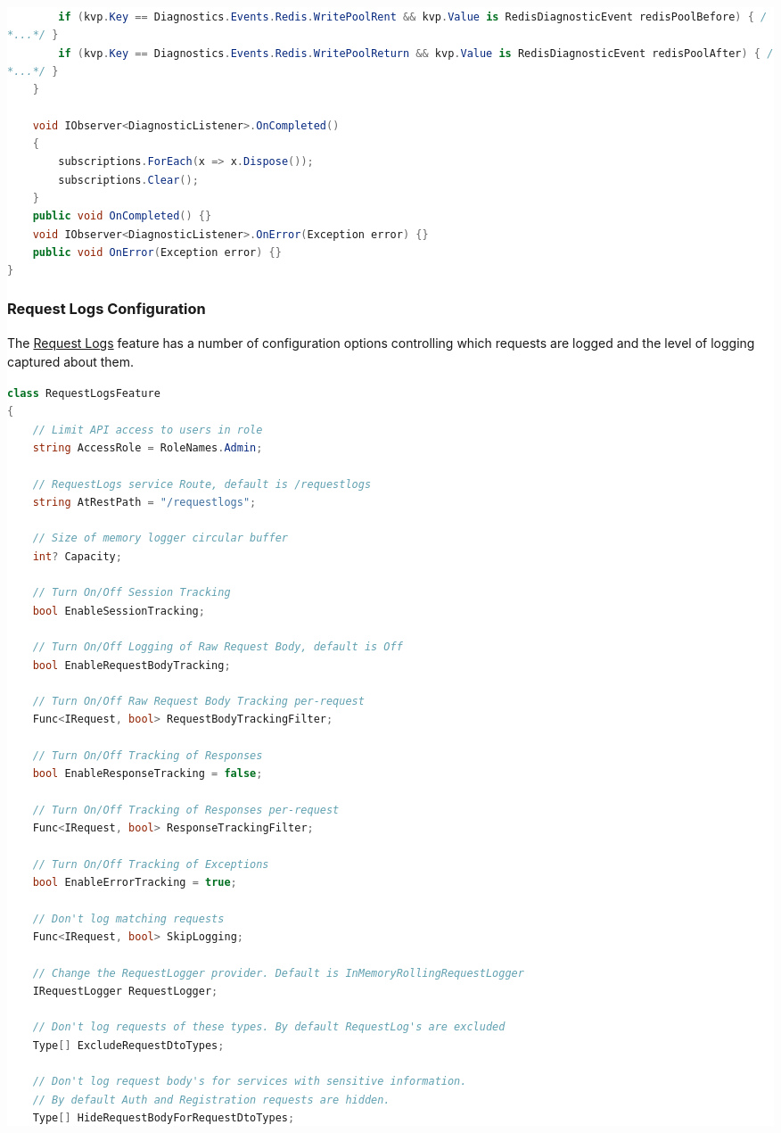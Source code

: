 ```csharp
        if (kvp.Key == Diagnostics.Events.Redis.WritePoolRent && kvp.Value is RedisDiagnosticEvent redisPoolBefore) { /*...*/ }
        if (kvp.Key == Diagnostics.Events.Redis.WritePoolReturn && kvp.Value is RedisDiagnosticEvent redisPoolAfter) { /*...*/ }
    }

    void IObserver<DiagnosticListener>.OnCompleted()
    {
        subscriptions.ForEach(x => x.Dispose());
        subscriptions.Clear();
    }
    public void OnCompleted() {}
    void IObserver<DiagnosticListener>.OnError(Exception error) {}
    public void OnError(Exception error) {}
}
```

### Request Logs Configuration

The [Request Logs](/request-logger) feature has a number of configuration options controlling which requests are logged and the level of logging captured about them.

```csharp
class RequestLogsFeature 
{
    // Limit API access to users in role
    string AccessRole = RoleNames.Admin;

    // RequestLogs service Route, default is /requestlogs
    string AtRestPath = "/requestlogs";

    // Size of memory logger circular buffer
    int? Capacity;

    // Turn On/Off Session Tracking
    bool EnableSessionTracking;

    // Turn On/Off Logging of Raw Request Body, default is Off
    bool EnableRequestBodyTracking;

    // Turn On/Off Raw Request Body Tracking per-request
    Func<IRequest, bool> RequestBodyTrackingFilter;

    // Turn On/Off Tracking of Responses
    bool EnableResponseTracking = false;

    // Turn On/Off Tracking of Responses per-request
    Func<IRequest, bool> ResponseTrackingFilter;
    
    // Turn On/Off Tracking of Exceptions
    bool EnableErrorTracking = true;

    // Don't log matching requests
    Func<IRequest, bool> SkipLogging;

    // Change the RequestLogger provider. Default is InMemoryRollingRequestLogger
    IRequestLogger RequestLogger;

    // Don't log requests of these types. By default RequestLog's are excluded
    Type[] ExcludeRequestDtoTypes;

    // Don't log request body's for services with sensitive information.
    // By default Auth and Registration requests are hidden.
    Type[] HideRequestBodyForRequestDtoTypes;
```